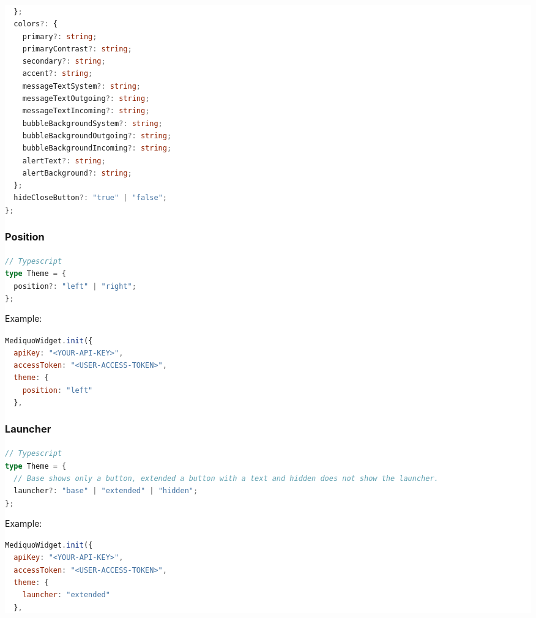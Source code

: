 ```ts
  };
  colors?: {
    primary?: string;
    primaryContrast?: string;
    secondary?: string;
    accent?: string;
    messageTextSystem?: string;
    messageTextOutgoing?: string;
    messageTextIncoming?: string;
    bubbleBackgroundSystem?: string;
    bubbleBackgroundOutgoing?: string;
    bubbleBackgroundIncoming?: string;
    alertText?: string;
    alertBackground?: string;
  };
  hideCloseButton?: "true" | "false";
};
```


### Position

```ts
// Typescript
type Theme = {
  position?: "left" | "right";
};
```

Example:

```js
MediquoWidget.init({
  apiKey: "<YOUR-API-KEY>",
  accessToken: "<USER-ACCESS-TOKEN>",
  theme: {
    position: "left"
  },
```

### Launcher

```ts
// Typescript
type Theme = {
  // Base shows only a button, extended a button with a text and hidden does not show the launcher.
  launcher?: "base" | "extended" | "hidden";
};
```

Example:

```js
MediquoWidget.init({
  apiKey: "<YOUR-API-KEY>",
  accessToken: "<USER-ACCESS-TOKEN>",
  theme: {
    launcher: "extended"
  },
```
